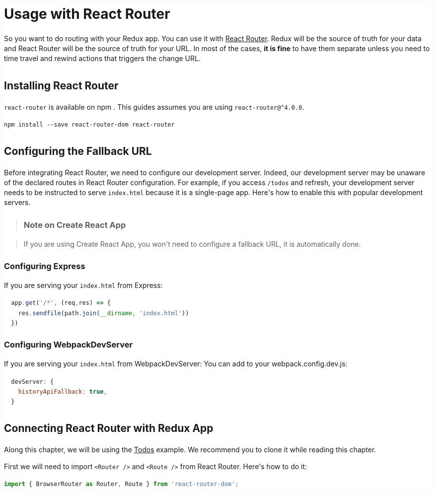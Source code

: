 # Usage with React Router

So you want to do routing with your Redux app. You can use it with [React Router](https://github.com/reactjs/react-router). Redux will be the source of truth for your data and React Router will be the source of truth for your URL. In most of the cases, **it is fine** to have them separate unless you need to time travel and rewind actions that triggers the change URL.

## Installing React Router
`react-router` is available on npm . This guides assumes you are using `react-router@^4.0.0`.

`npm install --save react-router-dom react-router`

## Configuring the Fallback URL

Before integrating React Router, we need to configure our development server. Indeed, our development server may be unaware of the declared routes in React Router configuration. For example, if you access `/todos` and refresh, your development server needs to be instructed to serve `index.html` because it is a single-page app. Here's how to enable this with popular development servers.

>### Note on Create React App

> If you are using Create React App, you won't need to configure a fallback URL, it is automatically done.

### Configuring Express
If you are serving your `index.html` from Express:
``` js
  app.get('/*', (req,res) => {
    res.sendfile(path.join(__dirname, 'index.html'))
  })
```

### Configuring WebpackDevServer
If you are serving your `index.html` from WebpackDevServer:
You can add to your webpack.config.dev.js:
```js
  devServer: {
    historyApiFallback: true,
  }
```

## Connecting React Router with Redux App

Along this chapter, we will be using the [Todos](https://github.com/reactjs/redux/tree/master/examples/todos) example. We recommend you to clone it while reading this chapter.

First we will need to import `<Router />` and `<Route />` from React Router. Here's how to do it:

```js
import { BrowserRouter as Router, Route } from 'react-router-dom';
```

